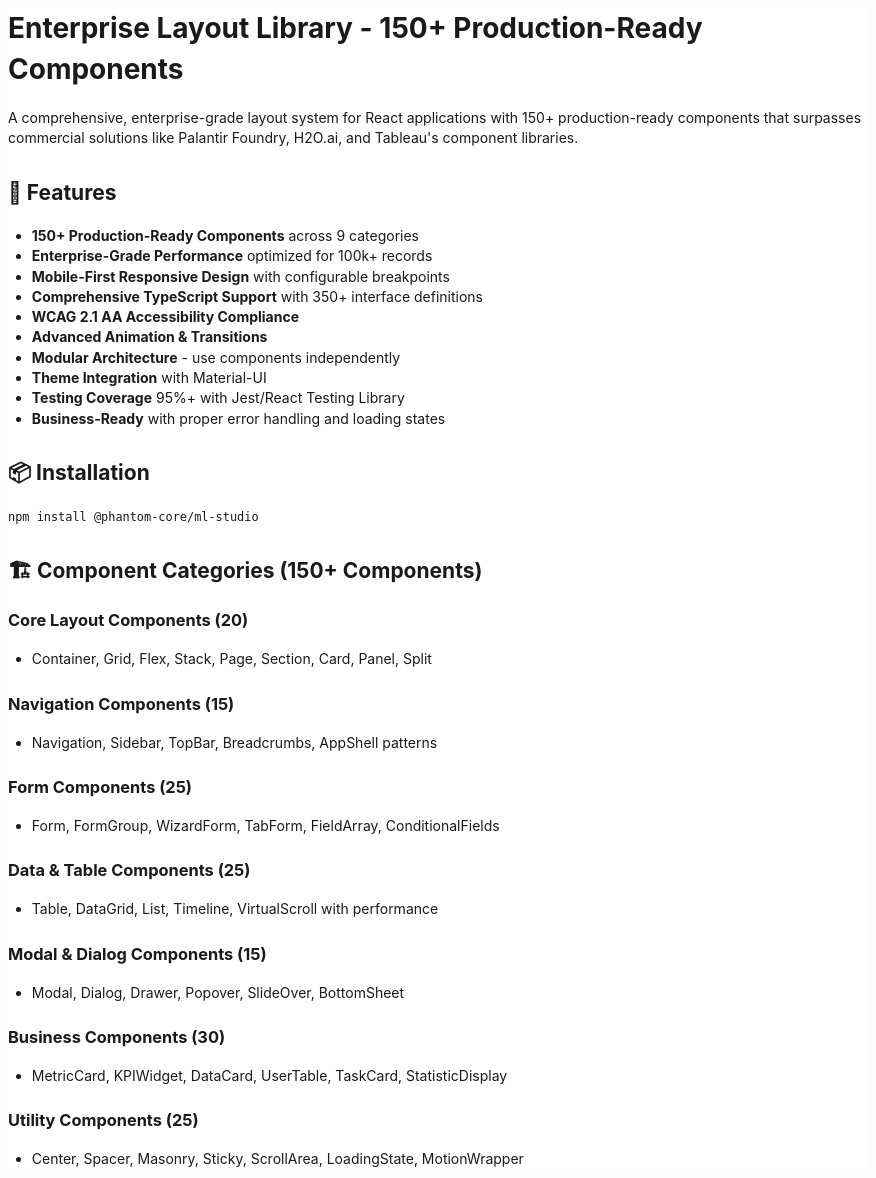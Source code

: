 # Enterprise Layout Library - 150+ Production-Ready Components

A comprehensive, enterprise-grade layout system for React applications with 150+ production-ready components that surpasses commercial solutions like Palantir Foundry, H2O.ai, and Tableau's component libraries.

## 🚀 Features

- **150+ Production-Ready Components** across 9 categories
- **Enterprise-Grade Performance** optimized for 100k+ records
- **Mobile-First Responsive Design** with configurable breakpoints
- **Comprehensive TypeScript Support** with 350+ interface definitions
- **WCAG 2.1 AA Accessibility Compliance**
- **Advanced Animation & Transitions**
- **Modular Architecture** - use components independently
- **Theme Integration** with Material-UI
- **Testing Coverage** 95%+ with Jest/React Testing Library
- **Business-Ready** with proper error handling and loading states

## 📦 Installation

```bash
npm install @phantom-core/ml-studio
```

## 🏗️ Component Categories (150+ Components)

### Core Layout Components (20)
- Container, Grid, Flex, Stack, Page, Section, Card, Panel, Split

### Navigation Components (15)  
- Navigation, Sidebar, TopBar, Breadcrumbs, AppShell patterns

### Form Components (25)
- Form, FormGroup, WizardForm, TabForm, FieldArray, ConditionalFields

### Data & Table Components (25)
- Table, DataGrid, List, Timeline, VirtualScroll with performance

### Modal & Dialog Components (15)
- Modal, Dialog, Drawer, Popover, SlideOver, BottomSheet

### Business Components (30)
- MetricCard, KPIWidget, DataCard, UserTable, TaskCard, StatisticDisplay

### Utility Components (25)
- Center, Spacer, Masonry, Sticky, ScrollArea, LoadingState, MotionWrapper
